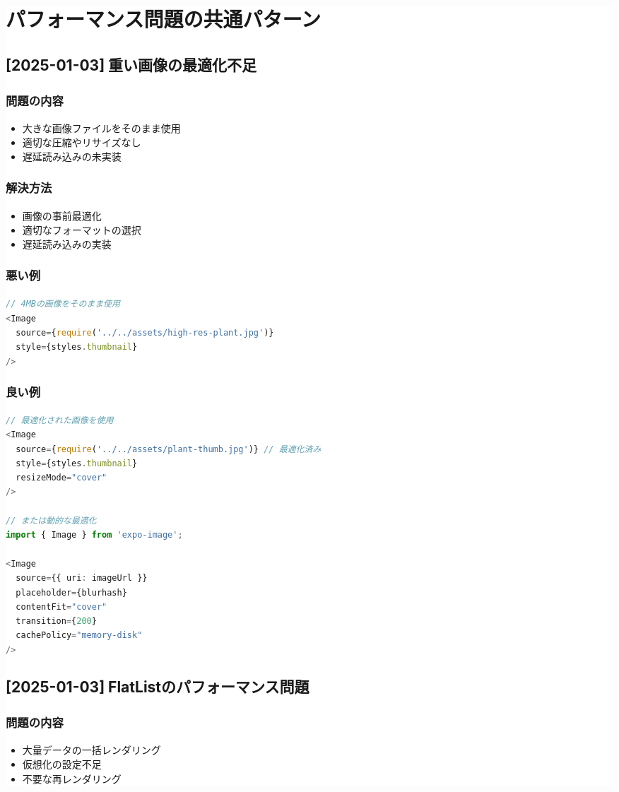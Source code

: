 # パフォーマンス問題の共通パターン

## [2025-01-03] 重い画像の最適化不足

### 問題の内容
- 大きな画像ファイルをそのまま使用
- 適切な圧縮やリサイズなし
- 遅延読み込みの未実装

### 解決方法
- 画像の事前最適化
- 適切なフォーマットの選択
- 遅延読み込みの実装

### 悪い例
```typescript
// 4MBの画像をそのまま使用
<Image 
  source={require('../../assets/high-res-plant.jpg')}
  style={styles.thumbnail}
/>
```

### 良い例
```typescript
// 最適化された画像を使用
<Image 
  source={require('../../assets/plant-thumb.jpg')} // 最適化済み
  style={styles.thumbnail}
  resizeMode="cover"
/>

// または動的な最適化
import { Image } from 'expo-image';

<Image
  source={{ uri: imageUrl }}
  placeholder={blurhash}
  contentFit="cover"
  transition={200}
  cachePolicy="memory-disk"
/>
```

## [2025-01-03] FlatListのパフォーマンス問題

### 問題の内容
- 大量データの一括レンダリング
- 仮想化の設定不足
- 不要な再レンダリング
